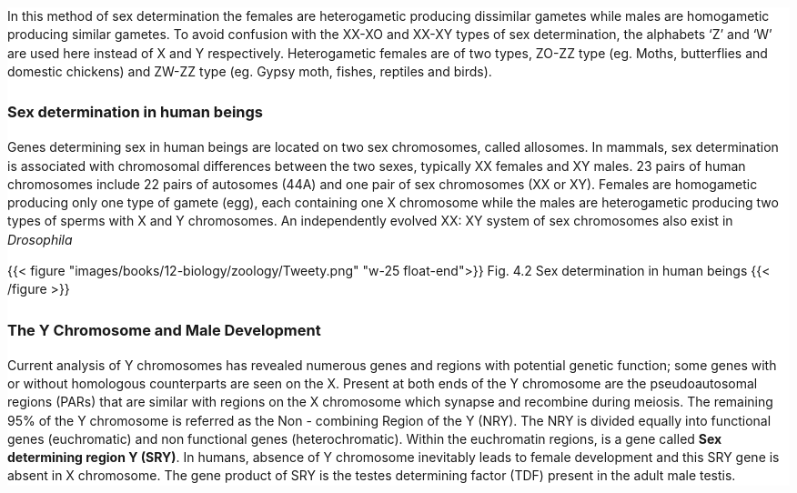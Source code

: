 In this method of sex determination the
females are heterogametic producing dissimilar
gametes while males are homogametic
producing similar gametes. To avoid
confusion with the XX-XO and XX-XY types
of sex determination, the alphabets ‘Z’ and ‘W’
are used here instead of X and Y respectively.
Heterogametic females are of two types,
ZO-ZZ type (eg. Moths, butterflies and
domestic chickens) and ZW-ZZ type
(eg. Gypsy moth, fishes, reptiles and birds).

###  Sex determination in human beings  

Genes determining sex in human beings are
located on two sex chromosomes, called
allosomes. In mammals, sex determination is
associated with chromosomal differences
between the two sexes, typically XX females and
XY males. 23 pairs of human chromosomes
include 22 pairs of autosomes (44A) and one pair
of sex chromosomes (XX or XY). Females are
homogametic producing only one type of gamete
(egg), each containing one X chromosome while
the males are heterogametic producing two types
of sperms with X and Y chromosomes. An
independently evolved XX: XY system of sex
chromosomes also exist in *Drosophila*

{{< figure "images/books/12-biology/zoology/Tweety.png" "w-25 float-end">}}
Fig. 4.2 Sex determination in human beings
{{< /figure >}}

###  The Y Chromosome and Male Development  

Current analysis of Y chromosomes has
revealed numerous genes and regions with
potential genetic function; some genes with
or without homologous counterparts are
seen on the X. Present at both ends of the
Y chromosome are the pseudoautosomal regions
(PARs) that are similar with regions on the
X chromosome which synapse and recombine
during meiosis. The remaining 95% of the
Y chromosome is referred as the
Non - combining Region of the Y (NRY). The
NRY is divided equally into functional genes
(euchromatic) and non functional genes
(heterochromatic). Within the euchromatin
regions, is a gene called **Sex determining region Y (SRY)**. In humans, absence of
Y chromosome inevitably leads to female
development and this SRY gene is absent in
X chromosome. The gene product of SRY is the
testes determining factor (TDF) present in the
adult male testis.
